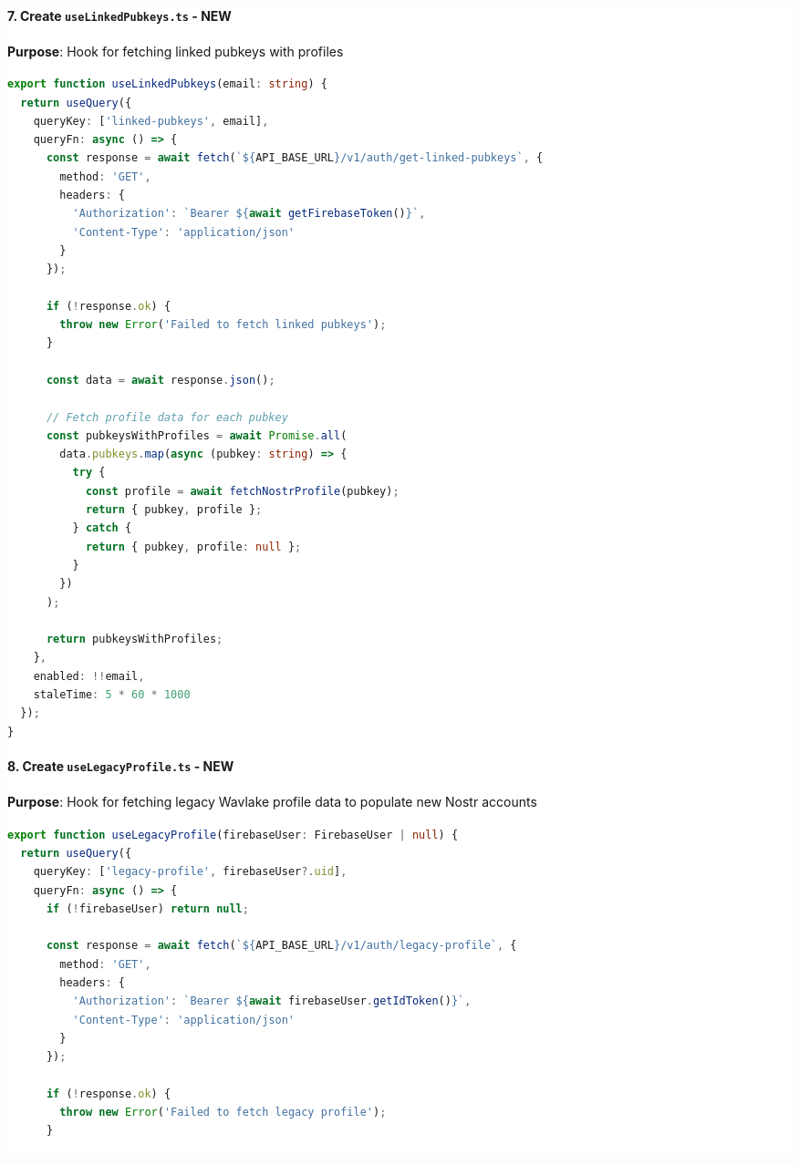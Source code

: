 
#### **7. Create `useLinkedPubkeys.ts`** - NEW
**Purpose**: Hook for fetching linked pubkeys with profiles

```typescript
export function useLinkedPubkeys(email: string) {
  return useQuery({
    queryKey: ['linked-pubkeys', email],
    queryFn: async () => {
      const response = await fetch(`${API_BASE_URL}/v1/auth/get-linked-pubkeys`, {
        method: 'GET',
        headers: {
          'Authorization': `Bearer ${await getFirebaseToken()}`,
          'Content-Type': 'application/json'
        }
      });
      
      if (!response.ok) {
        throw new Error('Failed to fetch linked pubkeys');
      }
      
      const data = await response.json();
      
      // Fetch profile data for each pubkey
      const pubkeysWithProfiles = await Promise.all(
        data.pubkeys.map(async (pubkey: string) => {
          try {
            const profile = await fetchNostrProfile(pubkey);
            return { pubkey, profile };
          } catch {
            return { pubkey, profile: null };
          }
        })
      );
      
      return pubkeysWithProfiles;
    },
    enabled: !!email,
    staleTime: 5 * 60 * 1000
  });
}
```

#### **8. Create `useLegacyProfile.ts`** - NEW
**Purpose**: Hook for fetching legacy Wavlake profile data to populate new Nostr accounts

```typescript
export function useLegacyProfile(firebaseUser: FirebaseUser | null) {
  return useQuery({
    queryKey: ['legacy-profile', firebaseUser?.uid],
    queryFn: async () => {
      if (!firebaseUser) return null;
      
      const response = await fetch(`${API_BASE_URL}/v1/auth/legacy-profile`, {
        method: 'GET',
        headers: {
          'Authorization': `Bearer ${await firebaseUser.getIdToken()}`,
          'Content-Type': 'application/json'
        }
      });
      
      if (!response.ok) {
        throw new Error('Failed to fetch legacy profile');
      }
      
```
